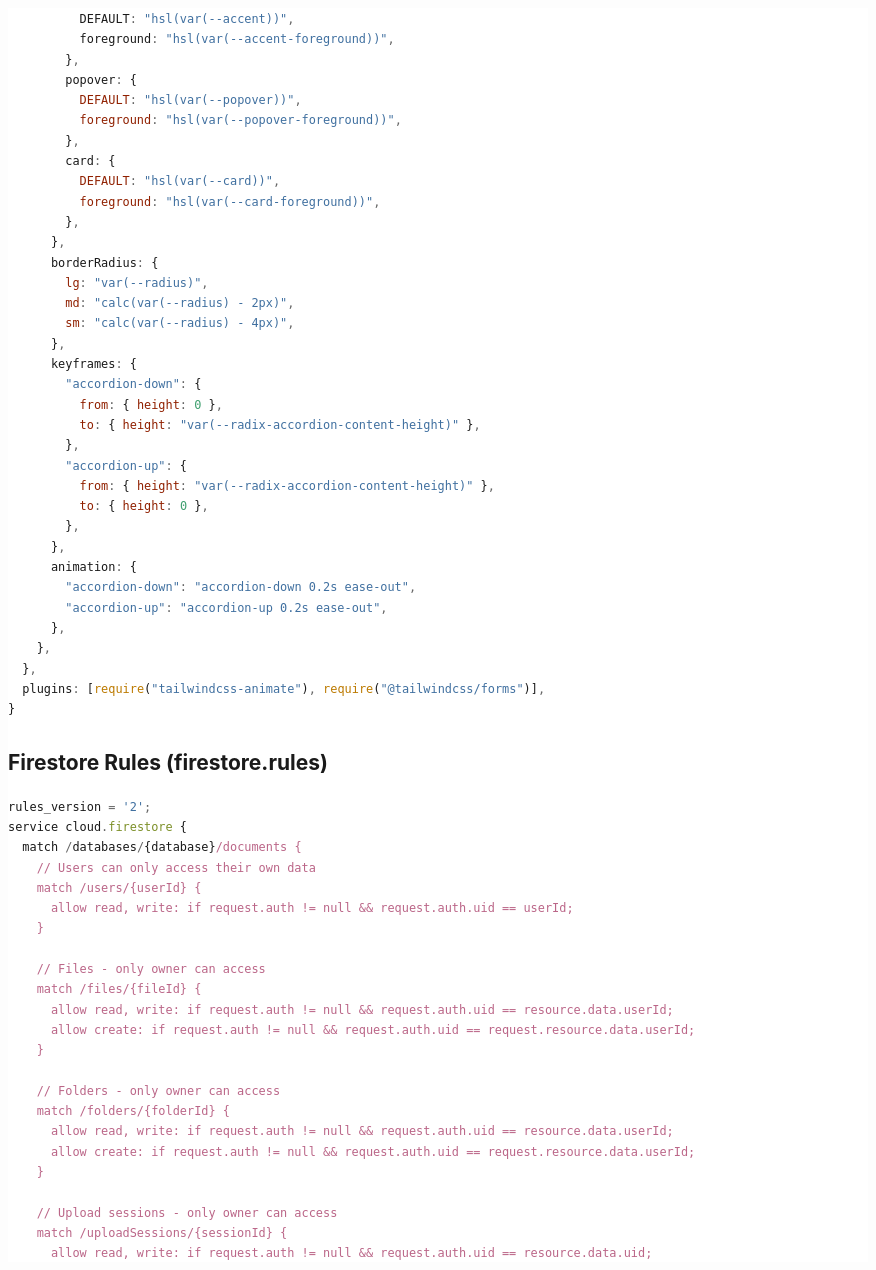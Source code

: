 ```js
          DEFAULT: "hsl(var(--accent))",
          foreground: "hsl(var(--accent-foreground))",
        },
        popover: {
          DEFAULT: "hsl(var(--popover))",
          foreground: "hsl(var(--popover-foreground))",
        },
        card: {
          DEFAULT: "hsl(var(--card))",
          foreground: "hsl(var(--card-foreground))",
        },
      },
      borderRadius: {
        lg: "var(--radius)",
        md: "calc(var(--radius) - 2px)",
        sm: "calc(var(--radius) - 4px)",
      },
      keyframes: {
        "accordion-down": {
          from: { height: 0 },
          to: { height: "var(--radix-accordion-content-height)" },
        },
        "accordion-up": {
          from: { height: "var(--radix-accordion-content-height)" },
          to: { height: 0 },
        },
      },
      animation: {
        "accordion-down": "accordion-down 0.2s ease-out",
        "accordion-up": "accordion-up 0.2s ease-out",
      },
    },
  },
  plugins: [require("tailwindcss-animate"), require("@tailwindcss/forms")],
}
```

## Firestore Rules (firestore.rules)
```javascript
rules_version = '2';
service cloud.firestore {
  match /databases/{database}/documents {
    // Users can only access their own data
    match /users/{userId} {
      allow read, write: if request.auth != null && request.auth.uid == userId;
    }
    
    // Files - only owner can access
    match /files/{fileId} {
      allow read, write: if request.auth != null && request.auth.uid == resource.data.userId;
      allow create: if request.auth != null && request.auth.uid == request.resource.data.userId;
    }
    
    // Folders - only owner can access
    match /folders/{folderId} {
      allow read, write: if request.auth != null && request.auth.uid == resource.data.userId;
      allow create: if request.auth != null && request.auth.uid == request.resource.data.userId;
    }
    
    // Upload sessions - only owner can access
    match /uploadSessions/{sessionId} {
      allow read, write: if request.auth != null && request.auth.uid == resource.data.uid;
```